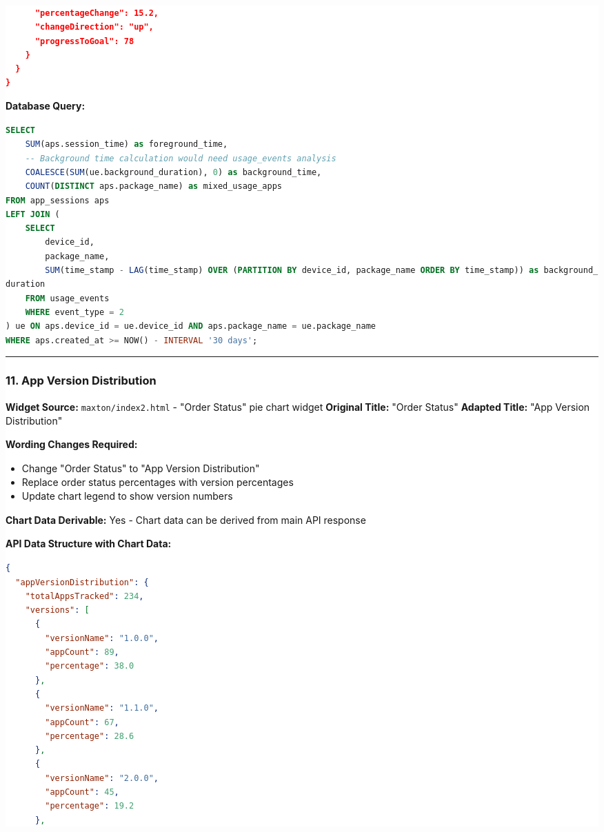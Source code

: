 ```json
      "percentageChange": 15.2,
      "changeDirection": "up",
      "progressToGoal": 78
    }
  }
}
```

**Database Query:**

```sql
SELECT
    SUM(aps.session_time) as foreground_time,
    -- Background time calculation would need usage_events analysis
    COALESCE(SUM(ue.background_duration), 0) as background_time,
    COUNT(DISTINCT aps.package_name) as mixed_usage_apps
FROM app_sessions aps
LEFT JOIN (
    SELECT
        device_id,
        package_name,
        SUM(time_stamp - LAG(time_stamp) OVER (PARTITION BY device_id, package_name ORDER BY time_stamp)) as background_duration
    FROM usage_events
    WHERE event_type = 2
) ue ON aps.device_id = ue.device_id AND aps.package_name = ue.package_name
WHERE aps.created_at >= NOW() - INTERVAL '30 days';
```

---

### 11. App Version Distribution

**Widget Source:** `maxton/index2.html` - "Order Status" pie chart widget
**Original Title:** "Order Status"
**Adapted Title:** "App Version Distribution"

**Wording Changes Required:**

- Change "Order Status" to "App Version Distribution"
- Replace order status percentages with version percentages
- Update chart legend to show version numbers

**Chart Data Derivable:** Yes - Chart data can be derived from main API response

**API Data Structure with Chart Data:**

```json
{
  "appVersionDistribution": {
    "totalAppsTracked": 234,
    "versions": [
      {
        "versionName": "1.0.0",
        "appCount": 89,
        "percentage": 38.0
      },
      {
        "versionName": "1.1.0",
        "appCount": 67,
        "percentage": 28.6
      },
      {
        "versionName": "2.0.0",
        "appCount": 45,
        "percentage": 19.2
      },
```